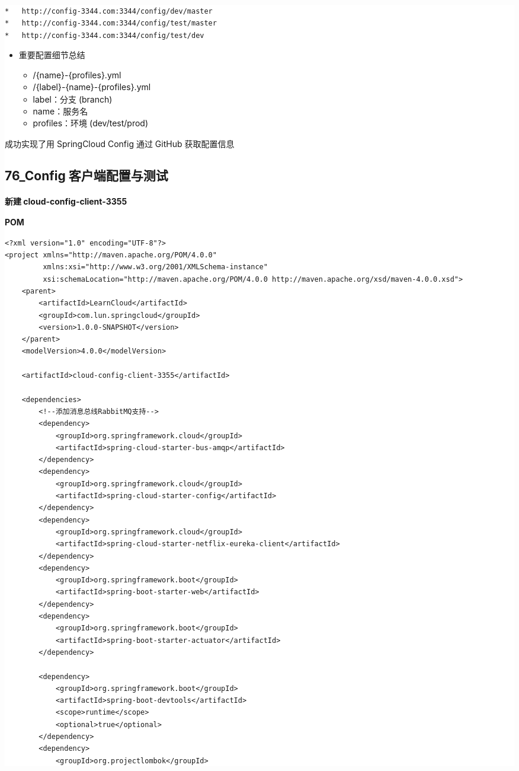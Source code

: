     *   http://config-3344.com:3344/config/dev/master
    *   http://config-3344.com:3344/config/test/master
    *   http://config-3344.com:3344/config/test/dev
*   重要配置细节总结
    
    *   /{name}-{profiles}.yml
    *   /{label}-{name}-{profiles}.yml
    *   label：分支 (branch)
    *   name：服务名
    *   profiles：环境 (dev/test/prod)

成功实现了用 SpringCloud Config 通过 GitHub 获取配置信息

76_Config 客户端配置与测试
------------------

**新建 cloud-config-client-3355**

**POM**

```
<?xml version="1.0" encoding="UTF-8"?>
<project xmlns="http://maven.apache.org/POM/4.0.0"
         xmlns:xsi="http://www.w3.org/2001/XMLSchema-instance"
         xsi:schemaLocation="http://maven.apache.org/POM/4.0.0 http://maven.apache.org/xsd/maven-4.0.0.xsd">
    <parent>
        <artifactId>LearnCloud</artifactId>
        <groupId>com.lun.springcloud</groupId>
        <version>1.0.0-SNAPSHOT</version>
    </parent>
    <modelVersion>4.0.0</modelVersion>

    <artifactId>cloud-config-client-3355</artifactId>

    <dependencies>
        <!--添加消息总线RabbitMQ支持-->
        <dependency>
            <groupId>org.springframework.cloud</groupId>
            <artifactId>spring-cloud-starter-bus-amqp</artifactId>
        </dependency>
        <dependency>
            <groupId>org.springframework.cloud</groupId>
            <artifactId>spring-cloud-starter-config</artifactId>
        </dependency>
        <dependency>
            <groupId>org.springframework.cloud</groupId>
            <artifactId>spring-cloud-starter-netflix-eureka-client</artifactId>
        </dependency>
        <dependency>
            <groupId>org.springframework.boot</groupId>
            <artifactId>spring-boot-starter-web</artifactId>
        </dependency>
        <dependency>
            <groupId>org.springframework.boot</groupId>
            <artifactId>spring-boot-starter-actuator</artifactId>
        </dependency>

        <dependency>
            <groupId>org.springframework.boot</groupId>
            <artifactId>spring-boot-devtools</artifactId>
            <scope>runtime</scope>
            <optional>true</optional>
        </dependency>
        <dependency>
            <groupId>org.projectlombok</groupId>
```